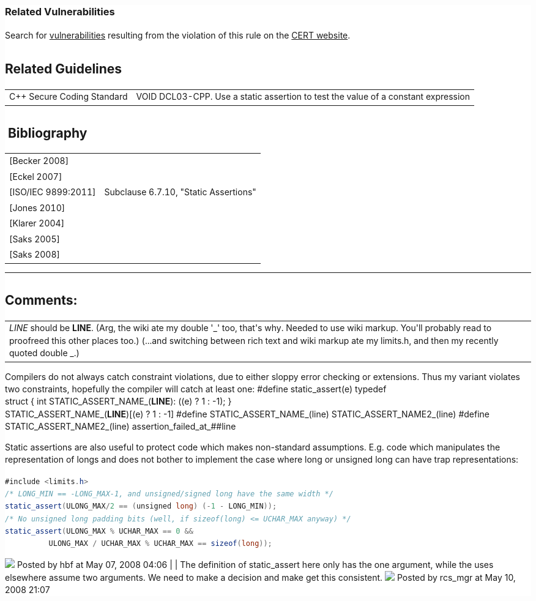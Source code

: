 ### Related Vulnerabilities
Search for [vulnerabilities](BB.-Definitions_87152273.html#BB.Definitions-vulnerability) resulting from the violation of this rule on the [CERT website](https://www.kb.cert.org/vulnotes/bymetric?searchview&query=FIELD+KEYWORDS+contains+DCL03-C).
## Related Guidelines

|  |  |
| ----|----|
| C++ Secure Coding Standard | VOID DCL03-CPP. Use a static assertion to test the value of a constant expression |

##  Bibliography

|  |  |
| ----|----|
| [Becker 2008] |  |
| [Eckel 2007] |  |
| [ISO/IEC 9899:2011] | Subclause 6.7.10, "Static Assertions" |
| [Jones 2010] |  |
| [Klarer 2004] |  |
| [Saks 2005] |  |
| [Saks 2008] |  |

------------------------------------------------------------------------
[](https://wiki.sei.cmu.edu/confluence/pages/viewpage.action?pageId=87152407) [](../c/Rec_%2002_%20Declarations%20and%20Initialization%20_DCL_) [](https://wiki.sei.cmu.edu/confluence/pages/viewpage.action?pageId=87152402)
## Comments:

|  |
| ----|
| _LINE_ should be __LINE__.  (Arg, the wiki ate my double '_' too, that's why.  Needed to use wiki markup.  You'll probably read to proofreed this other places too.) (...and switching between rich text and wiki markup ate my limits.h, and then my recently quoted double _.)
Compilers do not always catch constraint violations, due to either sloppy error checking or extensions.  Thus my variant violates two constraints, hopefully the compiler will catch at least one:
#define static_assert(e) typedef \
    struct { int STATIC_ASSERT_NAME_(__LINE__): ((e) ? 1 : -1); } \
    STATIC_ASSERT_NAME_(__LINE__)[(e) ? 1 : -1]
#define STATIC_ASSERT_NAME_(line)   STATIC_ASSERT_NAME2_(line)
#define STATIC_ASSERT_NAME2_(line)  assertion_failed_at_##line

Static assertions are also useful to protect code which makes non-standard assumptions. E.g. code which manipulates the representation of longs and does not bother to implement the case where long or unsigned long can have trap representations:
``` java
#include <limits.h>
/* LONG_MIN == -LONG_MAX-1, and unsigned/signed long have the same width */
static_assert(ULONG_MAX/2 == (unsigned long) (-1 - LONG_MIN));
/* No unsigned long padding bits (well, if sizeof(long) <= UCHAR_MAX anyway) */
static_assert(ULONG_MAX % UCHAR_MAX == 0 &&
          ULONG_MAX / UCHAR_MAX % UCHAR_MAX == sizeof(long));
```
![](images/icons/contenttypes/comment_16.png) Posted by hbf at May 07, 2008 04:06
\| \|
The definition of static_assert here only has the one argument, while the uses elsewhere assume two arguments. We need to make a decision and make get this consistent.
![](images/icons/contenttypes/comment_16.png) Posted by rcs_mgr at May 10, 2008 21:07